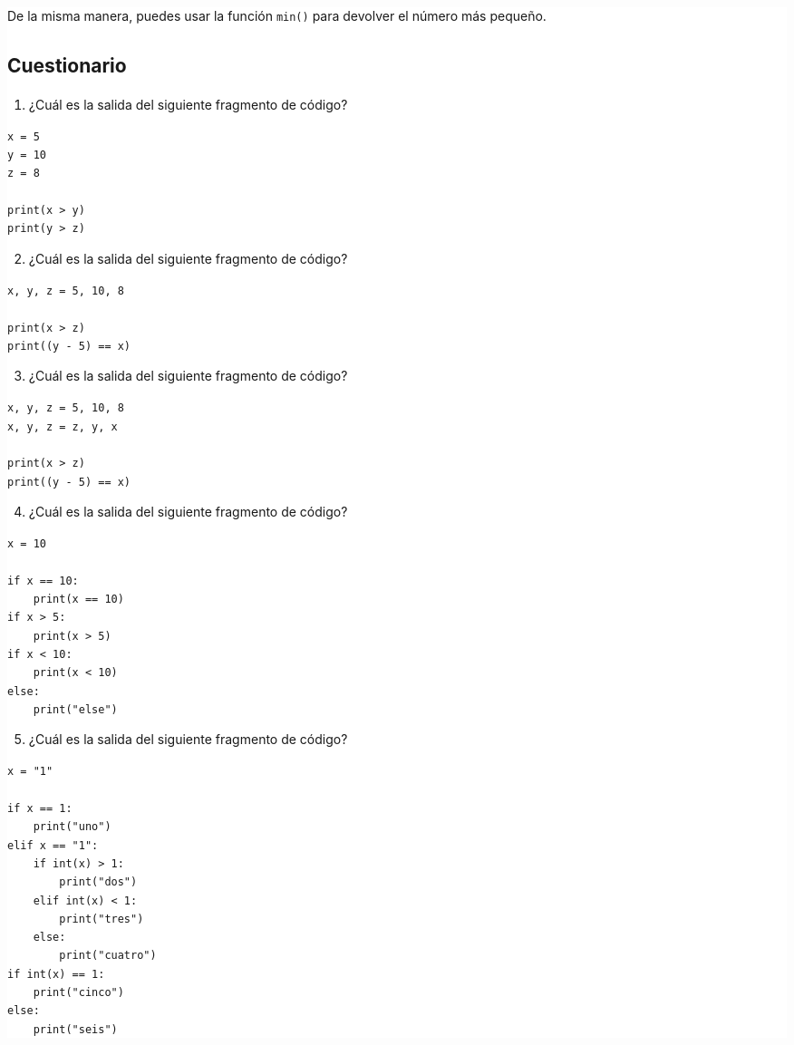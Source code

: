 De la misma manera, puedes usar la función `min()` para devolver el número más pequeño. 

## Cuestionario

1. ¿Cuál es la salida del siguiente fragmento de código?

```
x = 5
y = 10
z = 8

print(x > y)
print(y > z)
```

2. ¿Cuál es la salida del siguiente fragmento de código?

```
x, y, z = 5, 10, 8

print(x > z)
print((y - 5) == x)
```

3. ¿Cuál es la salida del siguiente fragmento de código?

```
x, y, z = 5, 10, 8
x, y, z = z, y, x

print(x > z)
print((y - 5) == x)
```

4. ¿Cuál es la salida del siguiente fragmento de código?

```
x = 10

if x == 10:
    print(x == 10)
if x > 5:
    print(x > 5)
if x < 10:
    print(x < 10)
else:
    print("else")
```

5. ¿Cuál es la salida del siguiente fragmento de código?

```
x = "1"

if x == 1:
    print("uno")
elif x == "1":
    if int(x) > 1:
        print("dos")
    elif int(x) < 1:
        print("tres")
    else:
        print("cuatro")
if int(x) == 1:
    print("cinco")
else:
    print("seis")
```
